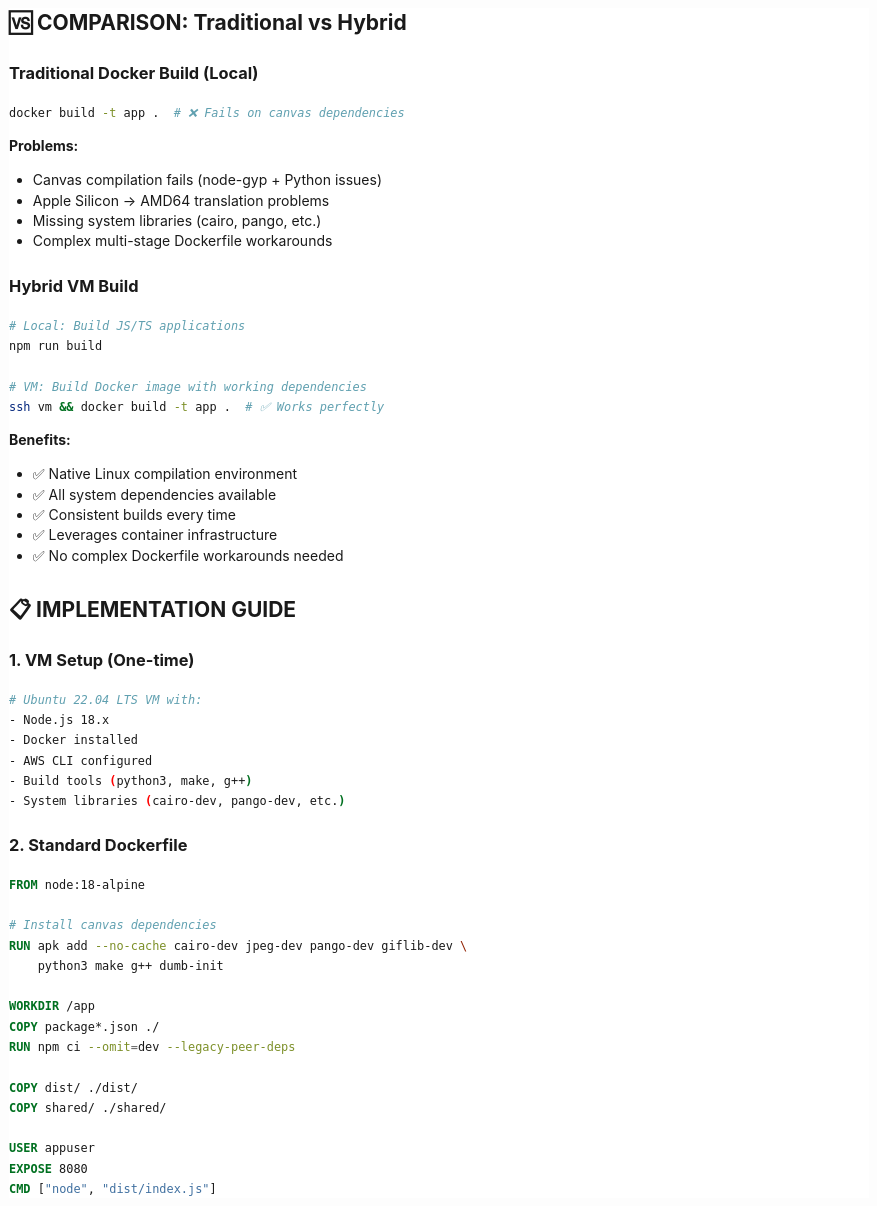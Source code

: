 ## 🆚 COMPARISON: Traditional vs Hybrid

### **Traditional Docker Build (Local)**
```bash
docker build -t app .  # ❌ Fails on canvas dependencies
```
**Problems:**
- Canvas compilation fails (node-gyp + Python issues)
- Apple Silicon → AMD64 translation problems
- Missing system libraries (cairo, pango, etc.)
- Complex multi-stage Dockerfile workarounds

### **Hybrid VM Build**
```bash
# Local: Build JS/TS applications
npm run build

# VM: Build Docker image with working dependencies
ssh vm && docker build -t app .  # ✅ Works perfectly
```

**Benefits:**
- ✅ Native Linux compilation environment
- ✅ All system dependencies available
- ✅ Consistent builds every time
- ✅ Leverages container infrastructure
- ✅ No complex Dockerfile workarounds needed

## 📋 IMPLEMENTATION GUIDE

### **1. VM Setup (One-time)**
```bash
# Ubuntu 22.04 LTS VM with:
- Node.js 18.x
- Docker installed
- AWS CLI configured
- Build tools (python3, make, g++)
- System libraries (cairo-dev, pango-dev, etc.)
```

### **2. Standard Dockerfile**
```dockerfile
FROM node:18-alpine

# Install canvas dependencies
RUN apk add --no-cache cairo-dev jpeg-dev pango-dev giflib-dev \
    python3 make g++ dumb-init

WORKDIR /app
COPY package*.json ./
RUN npm ci --omit=dev --legacy-peer-deps

COPY dist/ ./dist/
COPY shared/ ./shared/

USER appuser
EXPOSE 8080
CMD ["node", "dist/index.js"]
```
